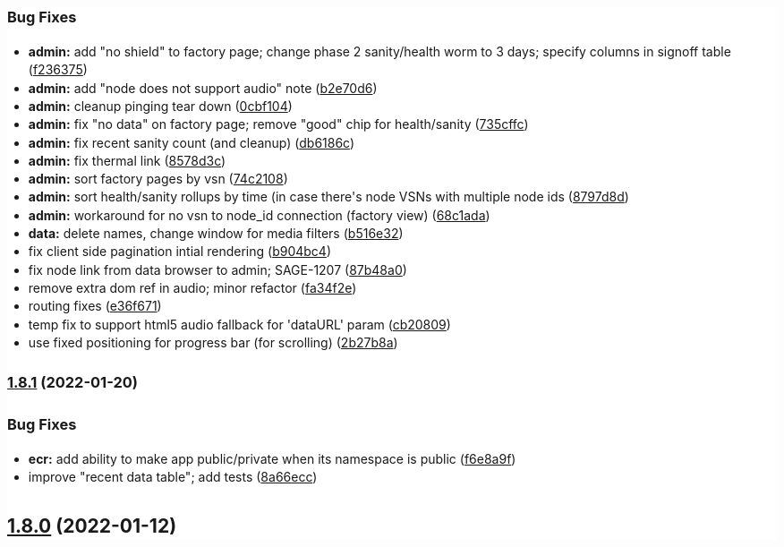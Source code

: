 
### Bug Fixes

* **admin:** add "no shield" to factory page; change phase 2 sanity/health worm to 3 days; specify columns in signoff table ([f236375](https://github.com/sagecontinuum/sage-gui/commit/f236375006d4c1515631536cfcd03a1477427a97))
* **admin:** add "node does not support audio" note ([b2e70d6](https://github.com/sagecontinuum/sage-gui/commit/b2e70d617b7732eea78612357828cf3952cf3d5a))
* **admin:** cleanup pinging tear down ([0cbf104](https://github.com/sagecontinuum/sage-gui/commit/0cbf104fe17ff1c58b3aa1223e8a5e57daec6ed8))
* **admin:** fix "no data" on factory page; remove "good" chip for health/sanity ([735cffc](https://github.com/sagecontinuum/sage-gui/commit/735cffc99df183158c9975956267c9b4d20ff951))
* **admin:** fix recent sanity count (and cleanup) ([db6186c](https://github.com/sagecontinuum/sage-gui/commit/db6186cc96e59cc5f41247672a980e735a38a0f0))
* **admin:** fix thermal link ([8578d3c](https://github.com/sagecontinuum/sage-gui/commit/8578d3c5ff36a3af5ccca80271cd3550e7ba21eb))
* **admin:** sort factory pages by vsn ([74c2108](https://github.com/sagecontinuum/sage-gui/commit/74c2108ba8d159661daa7111004af2043fc37b81))
* **admin:** sort health/sanity rollups by time (in case there's node VSNs with multiple node ids ([8797d8d](https://github.com/sagecontinuum/sage-gui/commit/8797d8dc3ff9307bb2dd4221fcba977cbf66c577))
* **admin:** workaround for no vsn to node_id connection (factory view) ([68c1ada](https://github.com/sagecontinuum/sage-gui/commit/68c1ada3e2f5dd40081412a00caf12a56db88b7c))
* **data:** delete names, change window for media filters ([b516e32](https://github.com/sagecontinuum/sage-gui/commit/b516e32f566b903297e27f8d254d23c4f55f6341))
* fix client side pagination intial rendering ([b904bc4](https://github.com/sagecontinuum/sage-gui/commit/b904bc4b70324e3df901ff4ae786b244479e762e))
* fix node link from data browser to admin; SAGE-1207 ([87b48a0](https://github.com/sagecontinuum/sage-gui/commit/87b48a0fda9d8dc5ca0c3e39f6136898fa4ac8a9))
* remove extra dom ref in audio; minor refactor ([fa34f2e](https://github.com/sagecontinuum/sage-gui/commit/fa34f2e429d2ae10bd88e062f139165ef57f621a))
* routing fixes ([e36f671](https://github.com/sagecontinuum/sage-gui/commit/e36f671047e8bd79783288476c6cb2318f3964fa))
* temp fix to support html5 audio fallback for 'dataURL' param ([cb20809](https://github.com/sagecontinuum/sage-gui/commit/cb20809b3afe58e21cf3658673a5151612271cb4))
* use fixed positioning for progress bar (for scrolling) ([2b27b8a](https://github.com/sagecontinuum/sage-gui/commit/2b27b8ad1805fce1c07313f93de69801d6444354))

### [1.8.1](https://github.com/sagecontinuum/sage-gui/compare/v1.8.0...v1.8.1) (2022-01-20)


### Bug Fixes

* **ecr:** add ability to make app public/private when its namespace is public ([f6e8a9f](https://github.com/sagecontinuum/sage-gui/commit/f6e8a9fd5958ef70fc6d1c1abe0951bc5955f8e8))
* improve "recent data table"; add tests ([8a66ecc](https://github.com/sagecontinuum/sage-gui/commit/8a66eccfb930740c6b859d5e14110e4da1efe069))

## [1.8.0](https://github.com/sagecontinuum/sage-gui/compare/v1.7.0...v1.8.0) (2022-01-12)
